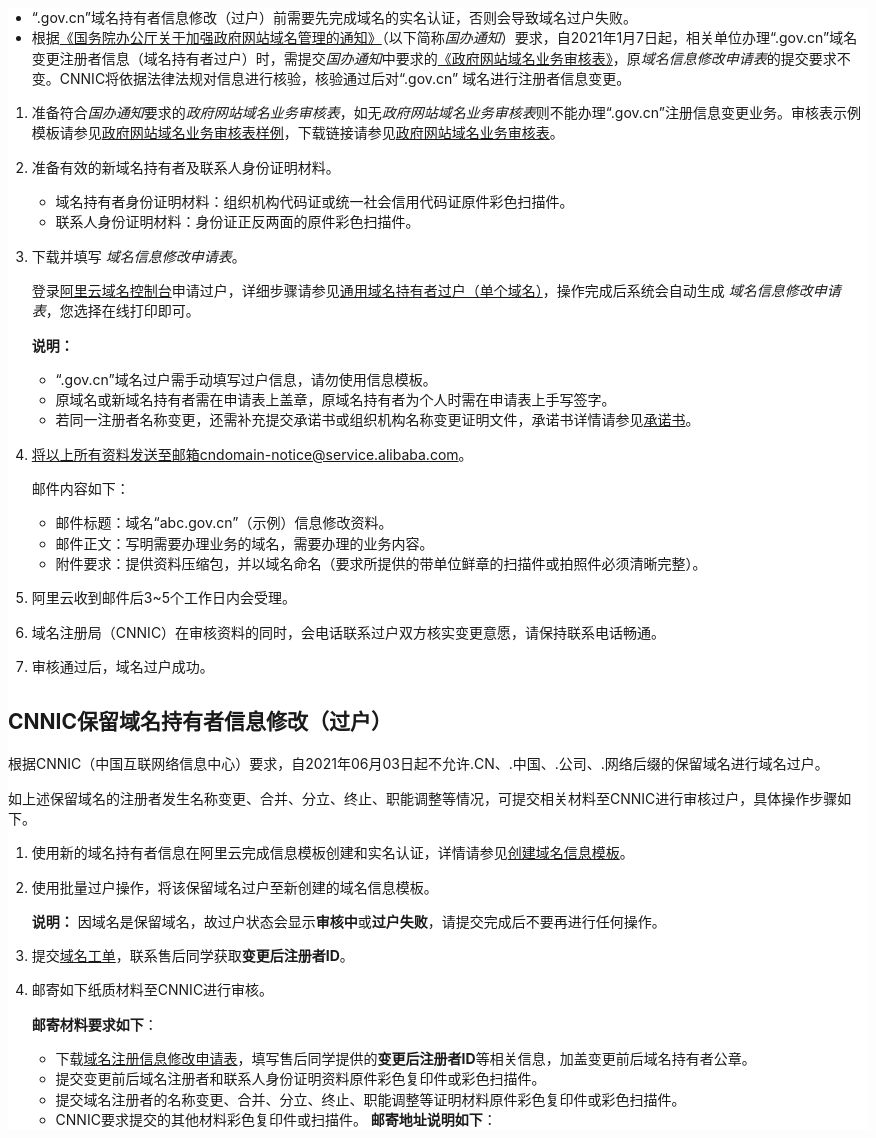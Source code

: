 -   “.gov.cn”域名持有者信息修改（过户）前需要先完成域名的实名认证，否则会导致域名过户失败。
-   根据[《国务院办公厅关于加强政府网站域名管理的通知》](http://www.gov.cn/zhengce/content/2018-09/06/content_5319675.htm)（以下简称*国办通知*）要求，自2021年1月7日起，相关单位办理“.gov.cn”域名变更注册者信息（域名持有者过户）时，需提交*国办通知*中要求的[《政府网站域名业务审核表》](https://files.alicdn.com/tpsservice/e92f48720b781a0dde1e07c296ae9869.docx)，原*域名信息修改申请表*的提交要求不变。CNNIC将依据法律法规对信息进行核验，核验通过后对“.gov.cn” 域名进行注册者信息变更。

1.  准备符合*国办通知*要求的*政府网站域名业务审核表*，如无*政府网站域名业务审核表*则不能办理“.gov.cn”注册信息变更业务。审核表示例模板请参见[政府网站域名业务审核表样例](https://files.alicdn.com/tpsservice/7a937c988e2f03796da11d010746f6b7.docx)，下载链接请参见[政府网站域名业务审核表](https://files.alicdn.com/tpsservice/e92f48720b781a0dde1e07c296ae9869.docx)。

2.  准备有效的新域名持有者及联系人身份证明材料。

    -   域名持有者身份证明材料：组织机构代码证或统一社会信用代码证原件彩色扫描件。
    -   联系人身份证明材料：身份证正反两面的原件彩色扫描件。
3.  下载并填写 *域名信息修改申请表*。

    登录[阿里云域名控制台](https://netcn.console.aliyun.com/core/domain/list)申请过户，详细步骤请参见[通用域名持有者过户（单个域名）](#section_rmy_p02_uwc)，操作完成后系统会自动生成 *域名信息修改申请表*，您选择在线打印即可。

    **说明：**

    -   “.gov.cn”域名过户需手动填写过户信息，请勿使用信息模板。
    -   原域名或新域名持有者需在申请表上盖章，原域名持有者为个人时需在申请表上手写签字。
    -   若同一注册者名称变更，还需补充提交承诺书或组织机构名称变更证明文件，承诺书详情请参见[承诺书](https://files.alicdn.com/tpsservice/eb35b84f0fd144f8677aee5110a1ccdf.doc)。
4.  将以上所有资料发送至邮箱cndomain-notice@service.alibaba.com。

    邮件内容如下：

    -   邮件标题：域名“abc.gov.cn”（示例）信息修改资料。
    -   邮件正文：写明需要办理业务的域名，需要办理的业务内容。
    -   附件要求：提供资料压缩包，并以域名命名（要求所提供的带单位鲜章的扫描件或拍照件必须清晰完整）。
5.  阿里云收到邮件后3~5个工作日内会受理。

6.  域名注册局（CNNIC）在审核资料的同时，会电话联系过户双方核实变更意愿，请保持联系电话畅通。

7.  审核通过后，域名过户成功。


## CNNIC保留域名持有者信息修改（过户）

根据CNNIC（中国互联网络信息中心）要求，自2021年06月03日起不允许.CN、.中国、.公司、.网络后缀的保留域名进行域名过户。

如上述保留域名的注册者发生名称变更、合并、分立、终止、职能调整等情况，可提交相关材料至CNNIC进行审核过户，具体操作步骤如下。

1.  使用新的域名持有者信息在阿里云完成信息模板创建和实名认证，详情请参见[创建域名信息模板](/cn.zh-CN/域名管理/创建域名信息模板.md)。

2.  使用批量过户操作，将该保留域名过户至新创建的域名信息模板。

    **说明：** 因域名是保留域名，故过户状态会显示**审核中**或**过户失败**，请提交完成后不要再进行任何操作。

3.  提交[域名工单](https://selfservice.console.aliyun.com/ticket/category/domain/today)，联系售后同学获取**变更后注册者ID**。

4.  邮寄如下纸质材料至CNNIC进行审核。

    **邮寄材料要求如下**：

    -   下载[域名注册信息修改申请表](https://files.alicdn.com/tpsservice/d945485e51d89680786fdf96e97612ac.doc)，填写售后同学提供的**变更后注册者ID**等相关信息，加盖变更前后域名持有者公章。
    -   提交变更前后域名注册者和联系人身份证明资料原件彩色复印件或彩色扫描件。
    -   提交域名注册者的名称变更、合并、分立、终止、职能调整等证明材料原件彩色复印件或彩色扫描件。
    -   CNNIC要求提交的其他材料彩色复印件或扫描件。
    **邮寄地址说明如下**：
